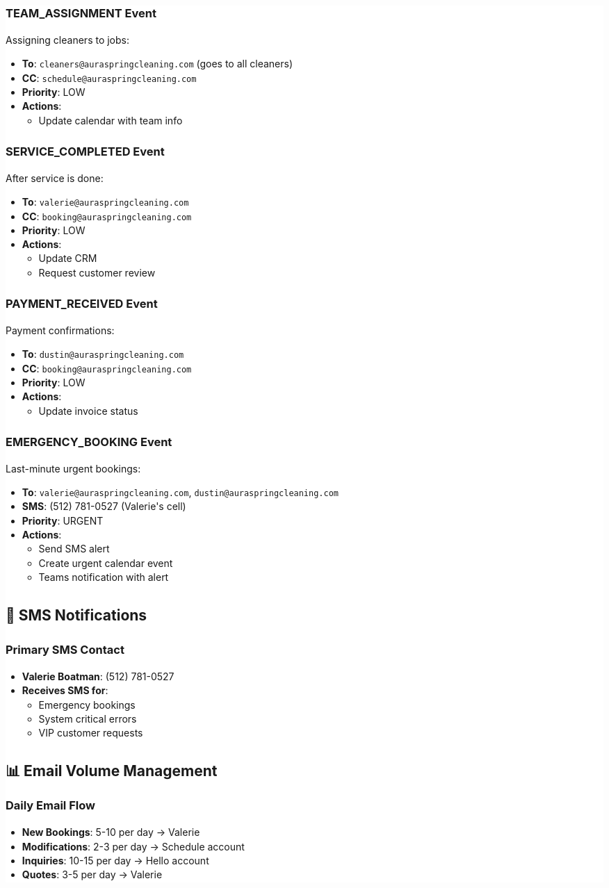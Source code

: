 ### TEAM_ASSIGNMENT Event
Assigning cleaners to jobs:
- **To**: `cleaners@auraspringcleaning.com` (goes to all cleaners)
- **CC**: `schedule@auraspringcleaning.com`
- **Priority**: LOW
- **Actions**:
  - Update calendar with team info

### SERVICE_COMPLETED Event
After service is done:
- **To**: `valerie@auraspringcleaning.com`
- **CC**: `booking@auraspringcleaning.com`
- **Priority**: LOW
- **Actions**:
  - Update CRM
  - Request customer review

### PAYMENT_RECEIVED Event
Payment confirmations:
- **To**: `dustin@auraspringcleaning.com`
- **CC**: `booking@auraspringcleaning.com`
- **Priority**: LOW
- **Actions**:
  - Update invoice status

### EMERGENCY_BOOKING Event
Last-minute urgent bookings:
- **To**: `valerie@auraspringcleaning.com`, `dustin@auraspringcleaning.com`
- **SMS**: (512) 781-0527 (Valerie's cell)
- **Priority**: URGENT
- **Actions**:
  - Send SMS alert
  - Create urgent calendar event
  - Teams notification with alert

## 📱 SMS Notifications

### Primary SMS Contact
- **Valerie Boatman**: (512) 781-0527
- **Receives SMS for**:
  - Emergency bookings
  - System critical errors
  - VIP customer requests

## 📊 Email Volume Management

### Daily Email Flow
- **New Bookings**: 5-10 per day → Valerie
- **Modifications**: 2-3 per day → Schedule account
- **Inquiries**: 10-15 per day → Hello account
- **Quotes**: 3-5 per day → Valerie
